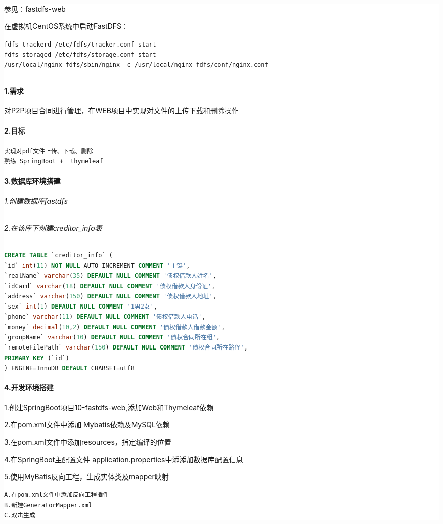 参见：fastdfs-web

在虚拟机CentOS系统中启动FastDFS：

```shell
fdfs_trackerd /etc/fdfs/tracker.conf start
fdfs_storaged /etc/fdfs/storage.conf start
/usr/local/nginx_fdfs/sbin/nginx -c /usr/local/nginx_fdfs/conf/nginx.conf
```

###### 

#### 1.需求

对P2P项目合同进行管理，在WEB项目中实现对文件的上传下载和删除操作

#### 2.目标

```
实现对pdf文件上传、下载、删除
熟练 SpringBoot +  thymeleaf
```

#### 3.数据库环境搭建

###### 1.创建数据库fastdfs

###### 2.在该库下创建creditor_info表

```sql
CREATE TABLE `creditor_info` (
`id` int(11) NOT NULL AUTO_INCREMENT COMMENT '主键',
`realName` varchar(35) DEFAULT NULL COMMENT '债权借款人姓名',
`idCard` varchar(18) DEFAULT NULL COMMENT '债权借款人身份证',
`address` varchar(150) DEFAULT NULL COMMENT '债权借款人地址',
`sex` int(1) DEFAULT NULL COMMENT '1男2女',
`phone` varchar(11) DEFAULT NULL COMMENT '债权借款人电话',
`money` decimal(10,2) DEFAULT NULL COMMENT '债权借款人借款金额',
`groupName` varchar(10) DEFAULT NULL COMMENT '债权合同所在组',
`remoteFilePath` varchar(150) DEFAULT NULL COMMENT '债权合同所在路径',
PRIMARY KEY (`id`)
) ENGINE=InnoDB DEFAULT CHARSET=utf8
```

#### 4.开发环境搭建

1.创建SpringBoot项目10-fastdfs-web,添加Web和Thymeleaf依赖

2.在pom.xml文件中添加 Mybatis依赖及MySQL依赖

3.在pom.xml文件中添加resources，指定编译的位置

4.在SpringBoot主配置文件 application.properties中添添加数据库配置信息

5.使用MyBatis反向工程，生成实体类及mapper映射

```
A.在pom.xml文件中添加反向工程插件
B.新建GeneratorMapper.xml
C.双击生成
```
